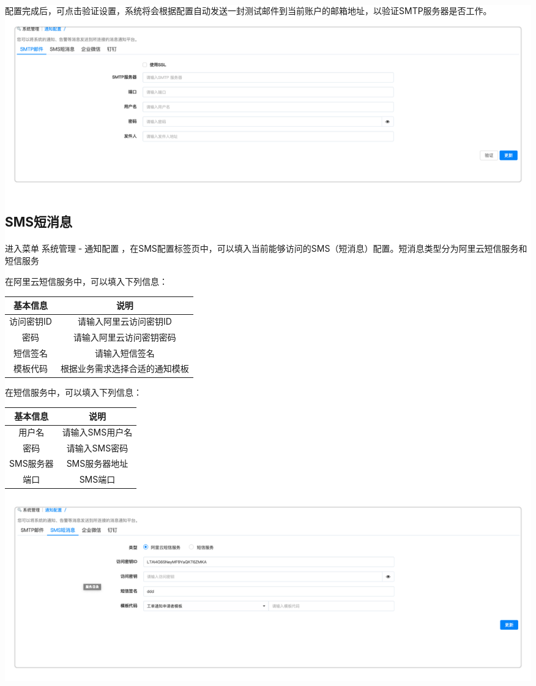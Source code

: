 配置完成后，可点击验证设置，系统将会根据配置自动发送一封测试邮件到当前账户的邮箱地址，以验证SMTP服务器是否工作。
![SMTP](../../picture/Admin/SMTP.png)

## SMS短消息

进入菜单 系统管理 - 通知配置 ，在SMS配置标签页中，可以填入当前能够访问的SMS（短消息）配置。短消息类型分为阿里云短信服务和短信服务

在阿里云短信服务中，可以填入下列信息：

  基本信息    |说明
  :---:|:---:
  访问密钥ID   | 请输入阿里云访问密钥ID
  密码      |  请输入阿里云访问密钥密码
  短信签名 |  请输入短信签名
  模板代码     |  根据业务需求选择合适的通知模板

在短信服务中，可以填入下列信息：

  基本信息    |说明
  :---:|:---:
  用户名   |   请输入SMS用户名
  密码      |  请输入SMS密码
  SMS服务器 |  SMS服务器地址
  端口     |   SMS端口
![sms](../../picture/Admin/sms.png)
